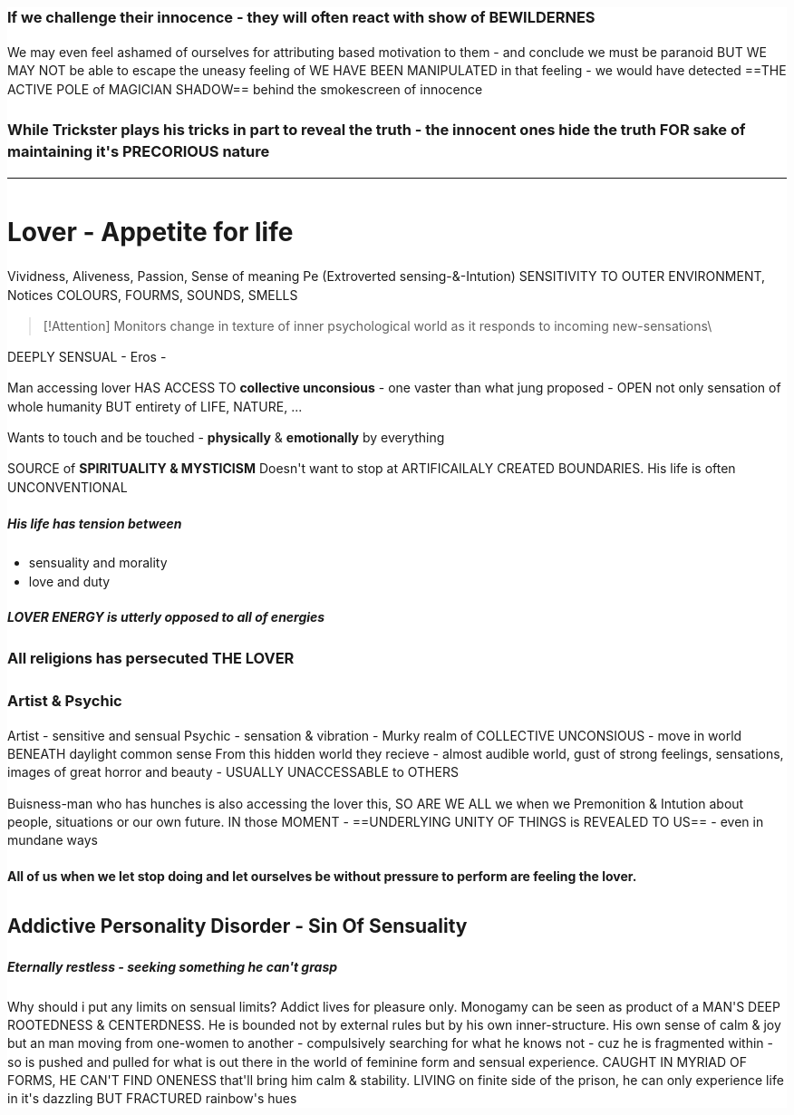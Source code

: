 ### If we challenge their innocence - they will often react with show of BEWILDERNES
We may even feel ashamed of ourselves for attributing based motivation to them - and conclude we must be paranoid
BUT WE MAY NOT be able to escape the uneasy feeling of WE HAVE BEEN MANIPULATED in that feeling - we would have detected ==THE ACTIVE POLE of MAGICIAN SHADOW== behind the smokescreen of innocence 
### While Trickster plays his tricks in part to reveal the truth - the innocent ones hide the truth FOR sake of maintaining it's PRECORIOUS nature

---
# Lover - Appetite for life 
Vividness, Aliveness, Passion, Sense of meaning
Pe (Extroverted sensing-&-Intution)
SENSITIVITY TO OUTER ENVIRONMENT, Notices COLOURS, FOURMS, SOUNDS, SMELLS

> [!Attention] Monitors change in texture of inner psychological world as it responds to incoming new-sensations\

DEEPLY SENSUAL - Eros - 

Man accessing lover HAS ACCESS TO **collective unconsious** - one vaster than what jung proposed - OPEN  not only sensation of whole humanity BUT entirety of LIFE, NATURE, ...

Wants to touch and be touched - **physically** & **emotionally** by everything 

SOURCE of **SPIRITUALITY & MYSTICISM**
Doesn't want to stop at ARTIFICAILALY CREATED BOUNDARIES.
His life is often UNCONVENTIONAL 
##### His life has tension between
- sensuality and morality
- love and duty 
##### LOVER ENERGY is utterly opposed to all of energies 
### All religions has persecuted THE LOVER 

### Artist & Psychic
Artist - sensitive and sensual
Psychic - sensation & vibration - Murky realm of COLLECTIVE UNCONSIOUS - move in world BENEATH daylight common sense 
From this hidden world they recieve - almost audible world, gust of strong feelings, sensations, images of great horror and beauty - USUALLY UNACCESSABLE to OTHERS

Buisness-man who has hunches is also accessing the lover this, 
SO ARE WE ALL we when we Premonition & Intution about people, situations or our own future. 
IN those MOMENT - ==UNDERLYING UNITY OF THINGS is REVEALED TO US== - even in mundane ways 

#### All of us when we let stop doing and let ourselves be without pressure to perform are feeling the lover. 

## Addictive Personality Disorder - Sin Of Sensuality
##### Eternally restless - seeking something he can't grasp
Why should i put any limits on sensual limits? 
Addict lives for pleasure only.
Monogamy can be seen as product of a MAN'S DEEP ROOTEDNESS & CENTERDNESS. He is bounded not by external rules but by his own inner-structure. His own sense of calm & joy 
but an man moving from one-women to another - compulsively searching for what he knows not - cuz he is fragmented within - so is pushed and pulled for what is out there in the world of feminine form and sensual experience. 
CAUGHT IN MYRIAD OF FORMS, HE CAN'T FIND ONENESS that'll bring him calm & stability.
LIVING on finite side of the prison, he can only experience life in it's dazzling BUT FRACTURED rainbow's hues